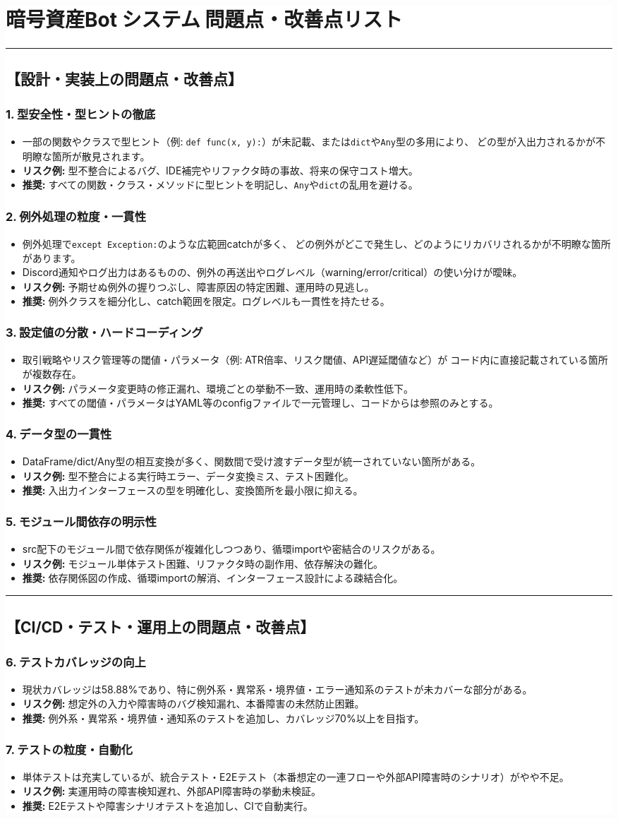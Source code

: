 # 暗号資産Bot システム 問題点・改善点リスト

---

## 【設計・実装上の問題点・改善点】

### 1. 型安全性・型ヒントの徹底
- 一部の関数やクラスで型ヒント（例: `def func(x, y):`）が未記載、または`dict`や`Any`型の多用により、
  どの型が入出力されるかが不明瞭な箇所が散見されます。
- **リスク例:** 型不整合によるバグ、IDE補完やリファクタ時の事故、将来の保守コスト増大。
- **推奨:** すべての関数・クラス・メソッドに型ヒントを明記し、`Any`や`dict`の乱用を避ける。

### 2. 例外処理の粒度・一貫性
- 例外処理で`except Exception:`のような広範囲catchが多く、
  どの例外がどこで発生し、どのようにリカバリされるかが不明瞭な箇所があります。
- Discord通知やログ出力はあるものの、例外の再送出やログレベル（warning/error/critical）の使い分けが曖昧。
- **リスク例:** 予期せぬ例外の握りつぶし、障害原因の特定困難、運用時の見逃し。
- **推奨:** 例外クラスを細分化し、catch範囲を限定。ログレベルも一貫性を持たせる。

### 3. 設定値の分散・ハードコーディング
- 取引戦略やリスク管理等の閾値・パラメータ（例: ATR倍率、リスク閾値、API遅延閾値など）が
  コード内に直接記載されている箇所が複数存在。
- **リスク例:** パラメータ変更時の修正漏れ、環境ごとの挙動不一致、運用時の柔軟性低下。
- **推奨:** すべての閾値・パラメータはYAML等のconfigファイルで一元管理し、コードからは参照のみとする。

### 4. データ型の一貫性
- DataFrame/dict/Any型の相互変換が多く、関数間で受け渡すデータ型が統一されていない箇所がある。
- **リスク例:** 型不整合による実行時エラー、データ変換ミス、テスト困難化。
- **推奨:** 入出力インターフェースの型を明確化し、変換箇所を最小限に抑える。

### 5. モジュール間依存の明示性
- src配下のモジュール間で依存関係が複雑化しつつあり、循環importや密結合のリスクがある。
- **リスク例:** モジュール単体テスト困難、リファクタ時の副作用、依存解決の難化。
- **推奨:** 依存関係図の作成、循環importの解消、インターフェース設計による疎結合化。

---

## 【CI/CD・テスト・運用上の問題点・改善点】

### 6. テストカバレッジの向上
- 現状カバレッジは58.88%であり、特に例外系・異常系・境界値・エラー通知系のテストが未カバーな部分がある。
- **リスク例:** 想定外の入力や障害時のバグ検知漏れ、本番障害の未然防止困難。
- **推奨:** 例外系・異常系・境界値・通知系のテストを追加し、カバレッジ70%以上を目指す。

### 7. テストの粒度・自動化
- 単体テストは充実しているが、統合テスト・E2Eテスト（本番想定の一連フローや外部API障害時のシナリオ）がやや不足。
- **リスク例:** 実運用時の障害検知遅れ、外部API障害時の挙動未検証。
- **推奨:** E2Eテストや障害シナリオテストを追加し、CIで自動実行。
